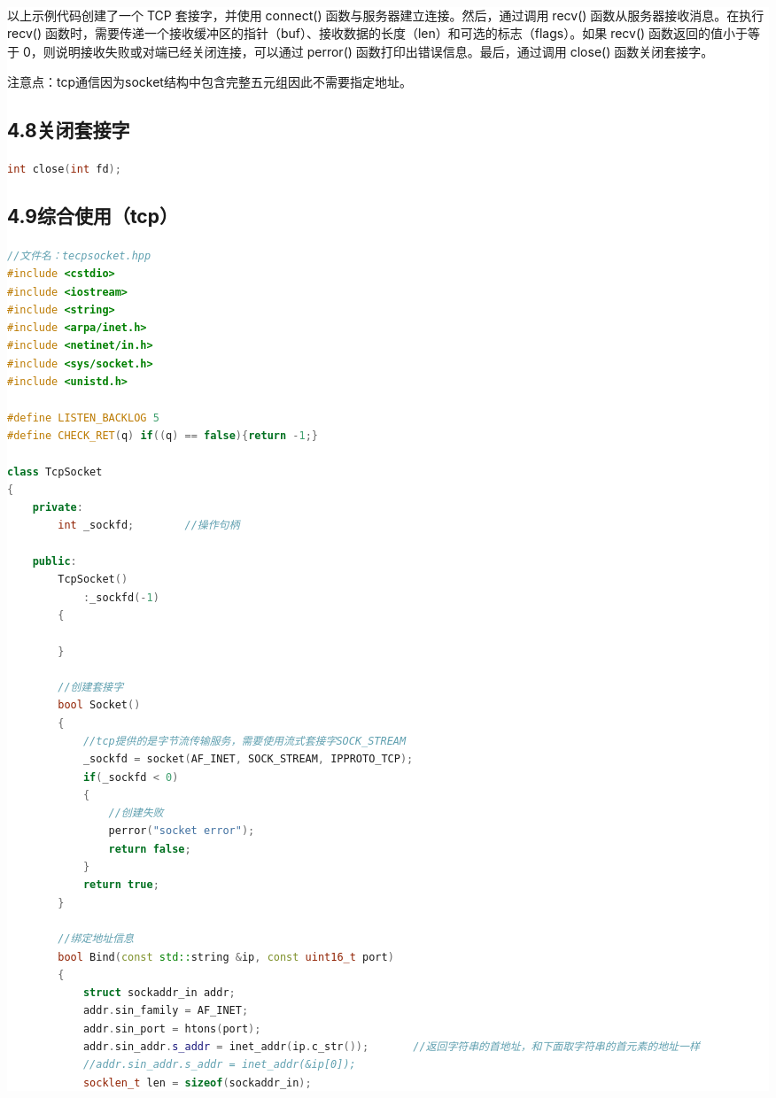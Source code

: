 以上示例代码创建了一个 TCP 套接字，并使用 connect() 函数与服务器建立连接。然后，通过调用 recv() 函数从服务器接收消息。在执行 recv() 函数时，需要传递一个接收缓冲区的指针（buf）、接收数据的长度（len）和可选的标志（flags）。如果 recv() 函数返回的值小于等于 0，则说明接收失败或对端已经关闭连接，可以通过 perror() 函数打印出错误信息。最后，通过调用 close() 函数关闭套接字。



注意点：tcp通信因为socket结构中包含完整五元组因此不需要指定地址。

## 4.8关闭套接字

```c
int close(int fd);
```



## 4.9综合使用（tcp）

```c++
//文件名：tecpsocket.hpp
#include <cstdio>
#include <iostream>
#include <string>
#include <arpa/inet.h>
#include <netinet/in.h>
#include <sys/socket.h>
#include <unistd.h>

#define LISTEN_BACKLOG 5
#define CHECK_RET(q) if((q) == false){return -1;}

class TcpSocket
{
    private:
        int _sockfd;        //操作句柄

    public:
        TcpSocket()
            :_sockfd(-1)
        {
            
        }

        //创建套接字
        bool Socket()
        {
            //tcp提供的是字节流传输服务，需要使用流式套接字SOCK_STREAM
            _sockfd = socket(AF_INET, SOCK_STREAM, IPPROTO_TCP);
            if(_sockfd < 0)
            {
                //创建失败
                perror("socket error");
                return false;
            }
            return true;
        }

        //绑定地址信息
        bool Bind(const std::string &ip, const uint16_t port)
        {
            struct sockaddr_in addr;
            addr.sin_family = AF_INET;
            addr.sin_port = htons(port);
            addr.sin_addr.s_addr = inet_addr(ip.c_str());       //返回字符串的首地址，和下面取字符串的首元素的地址一样
            //addr.sin_addr.s_addr = inet_addr(&ip[0]);
            socklen_t len = sizeof(sockaddr_in);
```